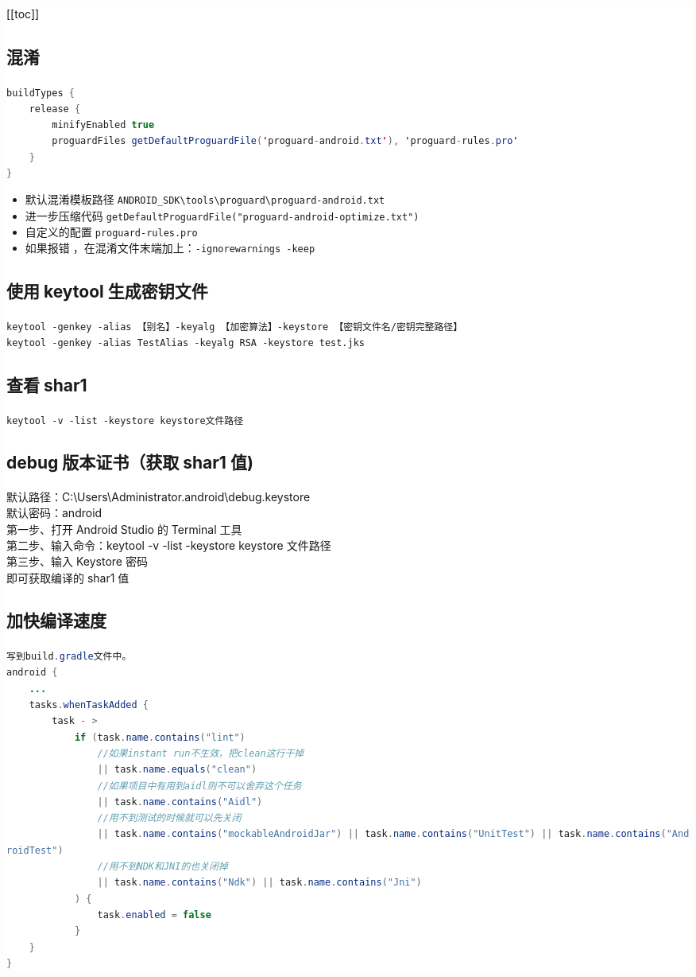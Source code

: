 [[toc]]

## 混淆

```java
buildTypes {
    release {
        minifyEnabled true
        proguardFiles getDefaultProguardFile('proguard-android.txt'), 'proguard-rules.pro'
    }
}
```
- 默认混淆模板路径 `ANDROID_SDK\tools\proguard\proguard-android.txt`
- 进一步压缩代码 `getDefaultProguardFile("proguard-android-optimize.txt")`
- 自定义的配置 `proguard-rules.pro`
- 如果报错 ，在混淆文件末端加上：`-ignorewarnings -keep`

## 使用 keytool 生成密钥文件

`keytool -genkey -alias 【别名】-keyalg 【加密算法】-keystore 【密钥文件名/密钥完整路径】`  
`keytool -genkey -alias TestAlias -keyalg RSA -keystore test.jks`

## 查看 shar1

`keytool -v -list -keystore keystore文件路径`

## debug 版本证书（获取 shar1 值)

默认路径：C:\Users\Administrator\.android\debug.keystore  
默认密码：android  
第一步、打开 Android Studio 的 Terminal 工具  
第二步、输入命令：keytool -v -list -keystore keystore 文件路径  
第三步、输入 Keystore 密码  
即可获取编译的 shar1 值

## 加快编译速度

```java
写到build.gradle文件中。
android {
    ...
    tasks.whenTaskAdded {
        task - >
            if (task.name.contains("lint")
                //如果instant run不生效，把clean这行干掉
                || task.name.equals("clean")
                //如果项目中有用到aidl则不可以舍弃这个任务
                || task.name.contains("Aidl")
                //用不到测试的时候就可以先关闭
                || task.name.contains("mockableAndroidJar") || task.name.contains("UnitTest") || task.name.contains("AndroidTest")
                //用不到NDK和JNI的也关闭掉
                || task.name.contains("Ndk") || task.name.contains("Jni")
            ) {
                task.enabled = false
            }
    }
}
```
